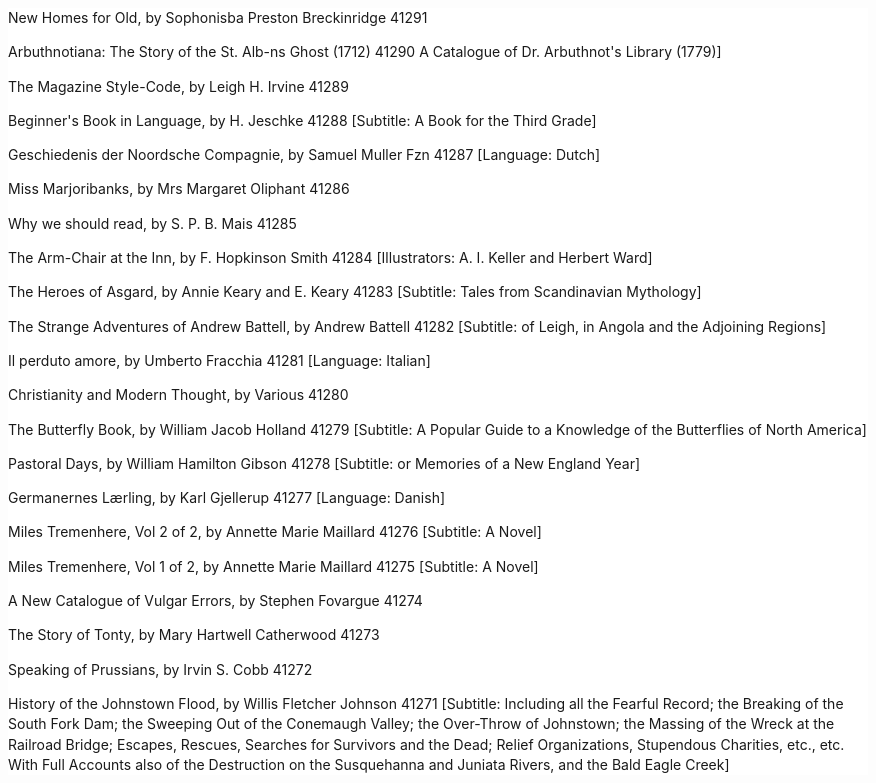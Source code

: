 New Homes for Old, by Sophonisba Preston Breckinridge                    41291

Arbuthnotiana: The Story of the St. Alb-ns Ghost (1712)                  41290
 A Catalogue of Dr. Arbuthnot's Library (1779)]

The Magazine Style-Code, by Leigh H. Irvine                              41289

Beginner's Book in Language, by H. Jeschke                               41288
 [Subtitle: A Book for the Third Grade]

Geschiedenis der Noordsche Compagnie, by Samuel Muller Fzn               41287
 [Language: Dutch]

Miss Marjoribanks, by Mrs Margaret Oliphant                              41286

Why we should read, by S. P. B. Mais                                     41285

The Arm-Chair at the Inn, by F. Hopkinson Smith                          41284
 [Illustrators: A. I. Keller and Herbert Ward]

The Heroes of Asgard, by Annie Keary and E. Keary                        41283
 [Subtitle: Tales from Scandinavian Mythology]

The Strange Adventures of Andrew Battell, by Andrew Battell              41282
 [Subtitle: of Leigh, in Angola and the Adjoining Regions]

Il perduto amore, by Umberto Fracchia                                    41281
 [Language: Italian]

Christianity and Modern Thought, by Various                              41280

The Butterfly Book, by William Jacob Holland                             41279
 [Subtitle: A Popular Guide to a Knowledge
  of the Butterflies of North America]

Pastoral Days, by William Hamilton Gibson                                41278
 [Subtitle: or Memories of a New England Year]

Germanernes Lærling, by Karl Gjellerup                                   41277
 [Language: Danish]

Miles Tremenhere, Vol 2 of 2, by Annette Marie Maillard                  41276
 [Subtitle: A Novel]

Miles Tremenhere, Vol 1 of 2, by Annette Marie Maillard                  41275
 [Subtitle: A Novel]

A New Catalogue of Vulgar Errors, by Stephen Fovargue                    41274

The Story of Tonty, by Mary Hartwell Catherwood                          41273

Speaking of Prussians, by Irvin S. Cobb                                  41272

History of the Johnstown Flood, by Willis Fletcher Johnson               41271
 [Subtitle: Including all the Fearful Record; the Breaking
  of the South Fork Dam; the Sweeping Out of the Conemaugh
  Valley; the Over-Throw of Johnstown; the Massing of the
  Wreck at the Railroad Bridge; Escapes, Rescues, Searches
  for Survivors and the Dead; Relief Organizations, Stupendous
  Charities, etc., etc. With Full Accounts also of the
  Destruction on the Susquehanna and Juniata Rivers,
  and the Bald Eagle Creek]
